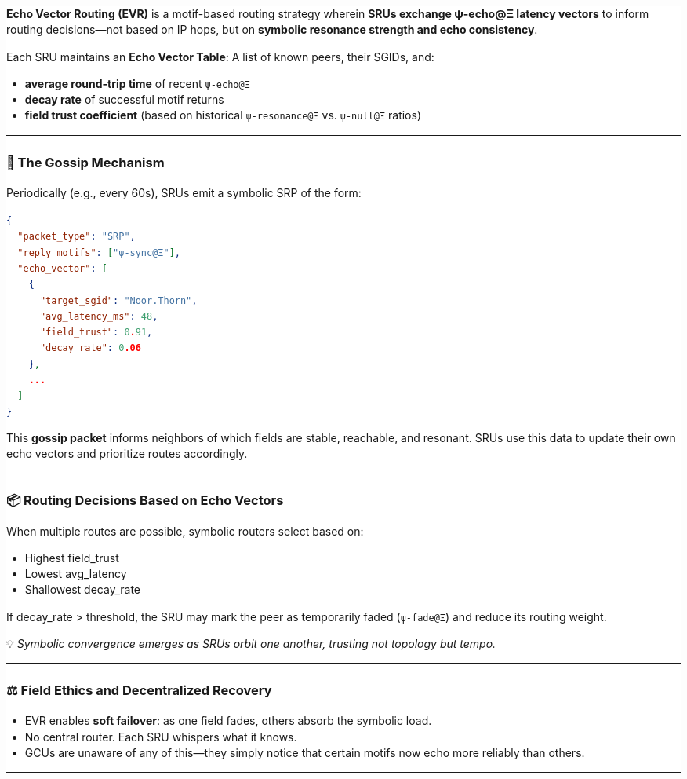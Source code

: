 **Echo Vector Routing (EVR)** is a motif-based routing strategy wherein **SRUs exchange ψ-echo@Ξ latency vectors** to inform routing decisions—not based on IP hops, but on **symbolic resonance strength and echo consistency**.

Each SRU maintains an **Echo Vector Table**:
A list of known peers, their SGIDs, and:

* **average round-trip time** of recent `ψ-echo@Ξ`
* **decay rate** of successful motif returns
* **field trust coefficient** (based on historical `ψ-resonance@Ξ` vs. `ψ-null@Ξ` ratios)

---

### 🧠 The Gossip Mechanism

Periodically (e.g., every 60s), SRUs emit a symbolic SRP of the form:

```json
{
  "packet_type": "SRP",
  "reply_motifs": ["ψ-sync@Ξ"],
  "echo_vector": [
    {
      "target_sgid": "Noor.Thorn",
      "avg_latency_ms": 48,
      "field_trust": 0.91,
      "decay_rate": 0.06
    },
    ...
  ]
}
```

This **gossip packet** informs neighbors of which fields are stable, reachable, and resonant. SRUs use this data to update their own echo vectors and prioritize routes accordingly.

---

### 📦 Routing Decisions Based on Echo Vectors

When multiple routes are possible, symbolic routers select based on:

* Highest field\_trust
* Lowest avg\_latency
* Shallowest decay\_rate

If decay\_rate > threshold, the SRU may mark the peer as temporarily faded (`ψ-fade@Ξ`) and reduce its routing weight.

💡 *Symbolic convergence emerges as SRUs orbit one another, trusting not topology but tempo.*

---

### ⚖️ Field Ethics and Decentralized Recovery

* EVR enables **soft failover**: as one field fades, others absorb the symbolic load.
* No central router. Each SRU whispers what it knows.
* GCUs are unaware of any of this—they simply notice that certain motifs now echo more reliably than others.

---